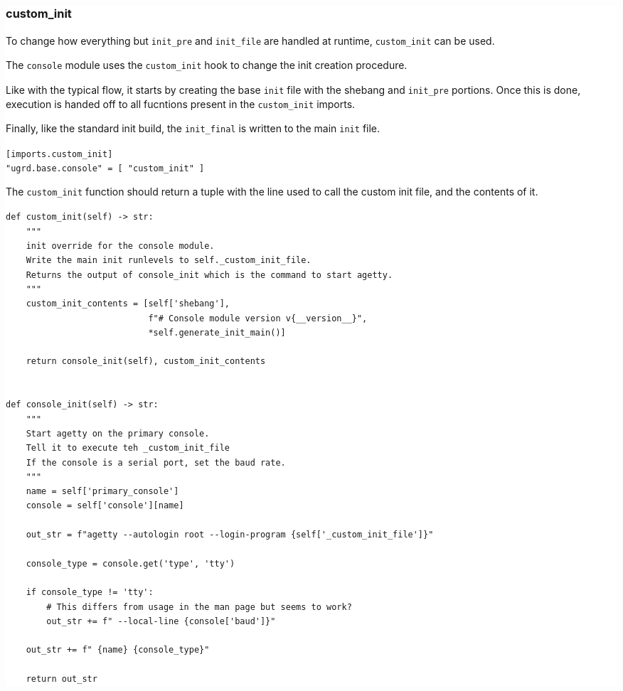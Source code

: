 ### custom_init

To change how everything but `init_pre` and `init_file` are handled at runtime, `custom_init` can be used.

The `console` module uses the `custom_init` hook to change the init creation procedure.

Like with the typical flow, it starts by creating the base `init` file with the shebang and `init_pre` portions. Once this is done, execution is handed off to all fucntions present in the `custom_init` imports.

Finally, like the standard init build, the `init_final` is written to the main `init` file.

```
[imports.custom_init]
"ugrd.base.console" = [ "custom_init" ]
```

The `custom_init` function should return a tuple with the line used to call the custom init file, and the contents of it.


```
def custom_init(self) -> str:
    """
    init override for the console module.
    Write the main init runlevels to self._custom_init_file.
    Returns the output of console_init which is the command to start agetty.
    """
    custom_init_contents = [self['shebang'],
                            f"# Console module version v{__version__}",
                            *self.generate_init_main()]

    return console_init(self), custom_init_contents


def console_init(self) -> str:
    """
    Start agetty on the primary console.
    Tell it to execute teh _custom_init_file
    If the console is a serial port, set the baud rate.
    """
    name = self['primary_console']
    console = self['console'][name]

    out_str = f"agetty --autologin root --login-program {self['_custom_init_file']}"

    console_type = console.get('type', 'tty')

    if console_type != 'tty':
        # This differs from usage in the man page but seems to work?
        out_str += f" --local-line {console['baud']}"

    out_str += f" {name} {console_type}"

    return out_str
```
